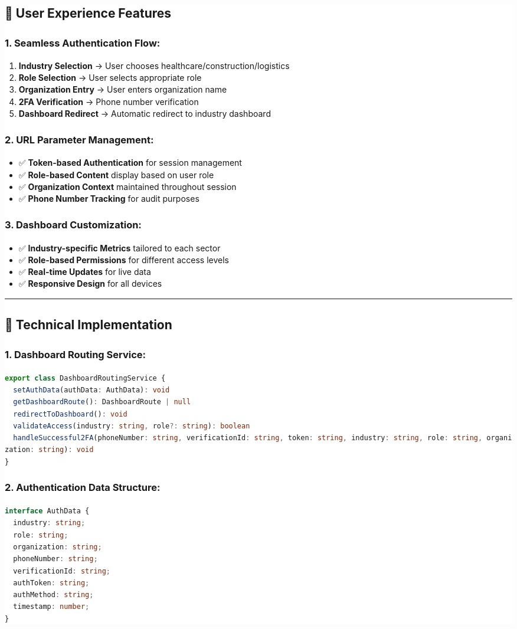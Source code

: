 
## **📱 User Experience Features**

### **1. Seamless Authentication Flow:**
1. **Industry Selection** → User chooses healthcare/construction/logistics
2. **Role Selection** → User selects appropriate role
3. **Organization Entry** → User enters organization name
4. **2FA Verification** → Phone number verification
5. **Dashboard Redirect** → Automatic redirect to industry dashboard

### **2. URL Parameter Management:**
- ✅ **Token-based Authentication** for session management
- ✅ **Role-based Content** display based on user role
- ✅ **Organization Context** maintained throughout session
- ✅ **Phone Number Tracking** for audit purposes

### **3. Dashboard Customization:**
- ✅ **Industry-specific Metrics** tailored to each sector
- ✅ **Role-based Permissions** for different access levels
- ✅ **Real-time Updates** for live data
- ✅ **Responsive Design** for all devices

---

## **🔧 Technical Implementation**

### **1. Dashboard Routing Service:**
```typescript
export class DashboardRoutingService {
  setAuthData(authData: AuthData): void
  getDashboardRoute(): DashboardRoute | null
  redirectToDashboard(): void
  validateAccess(industry: string, role?: string): boolean
  handleSuccessful2FA(phoneNumber: string, verificationId: string, token: string, industry: string, role: string, organization: string): void
}
```

### **2. Authentication Data Structure:**
```typescript
interface AuthData {
  industry: string;
  role: string;
  organization: string;
  phoneNumber: string;
  verificationId: string;
  authToken: string;
  authMethod: string;
  timestamp: number;
}
```
